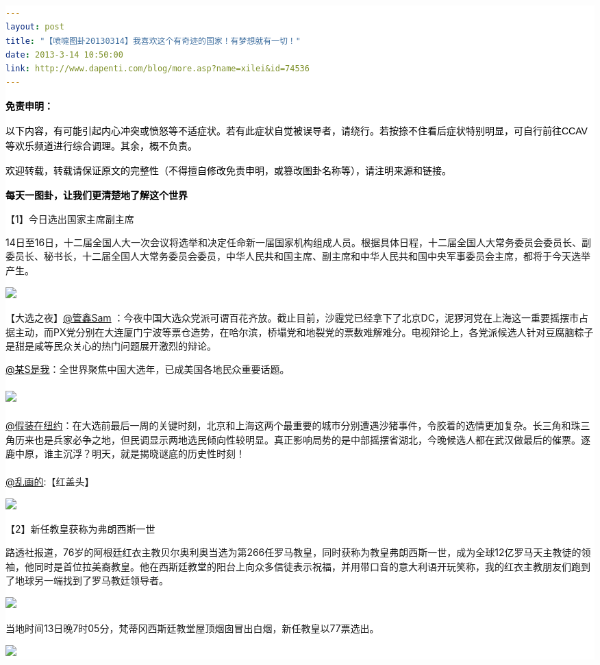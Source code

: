 ```yaml
---
layout: post
title: "【喷嚏图卦20130314】我喜欢这个有奇迹的国家！有梦想就有一切！"
date: 2013-3-14 10:50:00
link: http://www.dapenti.com/blog/more.asp?name=xilei&id=74536
---
```


<div class="oblog_text" align="left">
<p style="TEXT-TRANSFORM: none; BACKGROUND-COLOR: rgb(255,255,255); TEXT-INDENT: 0px; FONT: 14px/22px Verdana, tahoma, Arial, Helvetica, sans-serif; WHITE-SPACE: normal; LETTER-SPACING: normal; COLOR: rgb(0,0,0); WORD-SPACING: 0px; -webkit-text-size-adjust: auto; -webkit-text-stroke-width: 0px"><strong>免责申明：</strong></p>
<p style="TEXT-TRANSFORM: none; BACKGROUND-COLOR: rgb(255,255,255); TEXT-INDENT: 0px; FONT: 14px/22px Verdana, tahoma, Arial, Helvetica, sans-serif; WHITE-SPACE: normal; LETTER-SPACING: normal; COLOR: rgb(0,0,0); WORD-SPACING: 0px; -webkit-text-size-adjust: auto; -webkit-text-stroke-width: 0px">以下内容，有可能引起内心冲突或愤怒等不适症状。若有此症状自觉被误导者，请绕行。若按捺不住看后症状特别明显，可自行前往CCAV等欢乐频道进行综合调理。其余，概不负责。<a></a></p>
<p style="WIDOWS: 2; TEXT-TRANSFORM: none; BACKGROUND-COLOR: rgb(255,255,255); TEXT-INDENT: 0px; FONT: 14px/22px Verdana, tahoma, Arial, Helvetica, sans-serif; WHITE-SPACE: normal; ORPHANS: 2; LETTER-SPACING: normal; COLOR: rgb(0,0,0); WORD-SPACING: 0px; -webkit-text-size-adjust: auto; -webkit-text-stroke-width: 0px">欢迎转载，转载请保证原文的完整性（不得擅自修改免责申明，或篡改图卦名称等），请注明来源和链接。</p>
<p style="WIDOWS: 2; TEXT-TRANSFORM: none; BACKGROUND-COLOR: rgb(255,255,255); TEXT-INDENT: 0px; FONT: 14px/22px Verdana, tahoma, Arial, Helvetica, sans-serif; WHITE-SPACE: normal; ORPHANS: 2; LETTER-SPACING: normal; COLOR: rgb(0,0,0); WORD-SPACING: 0px; -webkit-text-size-adjust: auto; -webkit-text-stroke-width: 0px"><strong>每天一图卦，让我们更清楚地了解这个世界</strong></p>
<p>【1】今日选出国家主席副主席</p>
<p>14日至16日，十二届全国人大一次会议将选举和决定任命新一届国家机构组成人员。根据具体日程，十二届全国人大常务委员会委员长、副委员长、秘书长，十二届全国人大常务委员会委员，中华人民共和国主席、副主席和中华人民共和国中央军事委员会主席，都将于今天选举产生。</p>
<p><img style="BORDER-BOTTOM-COLOR: #000000; BORDER-TOP-COLOR: #000000; BORDER-RIGHT-COLOR: #000000; BORDER-LEFT-COLOR: #000000" border="0" src="http://ptimg.org:88/dapenti/CI2EOAed/NKYWN.jpg"></p>
<p>【大选之夜】<a class="WB_name S_func3" title="管鑫Sam" href="http://weibo.com/aeneasdido" usercard="id=1226668235" nick-name="管鑫Sam" node-type="feed_list_originNick">@管鑫Sam</a><a title="微博会员" href="http://vip.weibo.com/personal?from=main" target="_blank" action-type="ignore_list"><i class="W_ico16 ico_member"></i></a> ：今夜中国大选众党派可谓百花齐放。截止目前，沙霾党已经拿下了北京DC，泥猡河党在上海这一重要摇摆市占据主动，而PX党分别在大连厦门宁波等票仓造势，在哈尔滨，桥塌党和地裂党的票数难解难分。电视辩论上，各党派候选人针对豆腐脑粽子是甜是咸等民众关心的热门问题展开激烈的辩论。</p>
<div class="WB_info">
<div class="WB_info">
<a class="WB_name S_func3" title="某S是我" href="http://weibo.com/2390948077" usercard="id=2390948077" nick-name="某S是我" node-type="feed_list_originNick">@某S是我</a><a href="http://verified.weibo.com/verify" target="_blank"><i class="W_ico16 approve" title="新浪个人认证 "></i></a><a title="微博会员" href="http://vip.weibo.com/personal?from=main" target="_blank" action-type="ignore_list"><i class="W_ico16 ico_member"></i></a>：全世界聚焦中国大选年，已成美国各地民众重要话题。</div>
</div>
<div class="WB_info">&#160;</div>
<div class="WB_info"><img style="BORDER-BOTTOM-COLOR: #000000; BORDER-TOP-COLOR: #000000; BORDER-RIGHT-COLOR: #000000; BORDER-LEFT-COLOR: #000000" border="0" src="http://ptimg.org:88/dapenti/CI2ENM4D/cbpNf.jpg"></div>
<div class="WB_info">&#160;</div>
<div class="WB_info">
<a class="WB_name S_func3" title="假装在纽约" href="http://weibo.com/sudd" usercard="id=1645101450" nick-name="假装在纽约" node-type="feed_list_originNick">@假装在纽约</a>：在大选前最后一周的关键时刻，北京和上海这两个最重要的城市分别遭遇沙猪事件，令胶着的选情更加复杂。长三角和珠三角历来也是兵家必争之地，但民调显示两地选民倾向性较明显。真正影响局势的是中部摇摆省湖北，今晚候选人都在武汉做最后的催票。逐鹿中原，谁主沉浮？明天，就是揭晓谜底的历史性时刻！</div>
<div class="WB_info">&#160;</div>
<div class="WB_info">
<a class="S_func1" href="http://weibo.com/2937624572" target="_blank">@乱画的</a>:【红盖头】</div>
<p><img style="BORDER-BOTTOM-COLOR: #000000; BORDER-TOP-COLOR: #000000; BORDER-RIGHT-COLOR: #000000; BORDER-LEFT-COLOR: #000000" border="0" src="http://ptimg.org:88/dapenti/CI2ERy2L/o7P3I.jpg"></p>
<p>【2】新任教皇获称为弗朗西斯一世</p>
<p>路透社报道，76岁的阿根廷红衣主教贝尔奥利奥当选为第266任罗马教皇，同时获称为教皇弗朗西斯一世，成为全球12亿罗马天主教徒的领袖，他同时是首位拉美裔教皇。他在西斯廷教堂的阳台上向众多信徒表示祝福，并用带口音的意大利语开玩笑称，我的红衣主教朋友们跑到了地球另一端找到了罗马教廷领导者。</p>
<p><img style="BORDER-BOTTOM-COLOR: #000000; BORDER-TOP-COLOR: #000000; BORDER-RIGHT-COLOR: #000000; BORDER-LEFT-COLOR: #000000" border="0" src="http://ptimg.org:88/dapenti/CI2IxhGN/XQlYg.jpg"></p>
<p>当地时间13日晚7时05分，梵蒂冈西斯廷教堂屋顶烟囱冒出白烟，新任教皇以77票选出。</p>
<p><img style="BORDER-BOTTOM-COLOR: #000000; BORDER-TOP-COLOR: #000000; BORDER-RIGHT-COLOR: #000000; BORDER-LEFT-COLOR: #000000" border="0" src="http://ptimg.org:88/dapenti/CI2IxPyl/ZEtf3.jpg"></p>